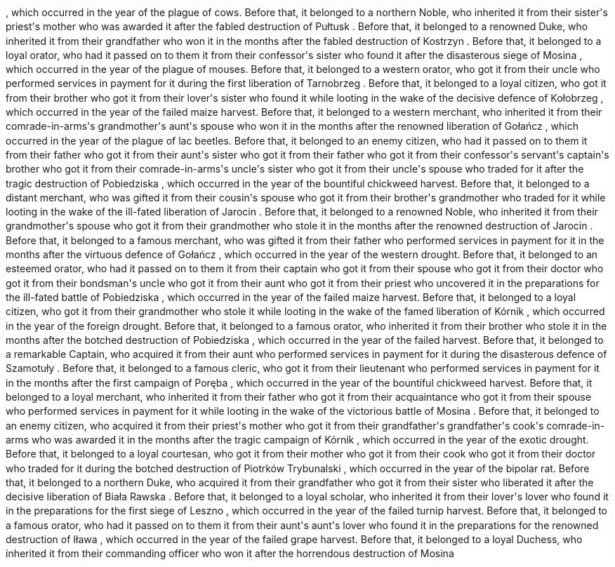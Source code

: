  , which occurred in the year of the plague of cows. Before that, it belonged to a northern Noble, who inherited it from their sister's priest's mother who was awarded it after the fabled destruction of Pułtusk
 . Before that, it belonged to a renowned Duke, who inherited it from their grandfather who won it in the months after the fabled destruction of Kostrzyn
 . Before that, it belonged to a loyal orator, who had it passed on to them it from their confessor's sister who found it after the disasterous siege of Mosina
 , which occurred in the year of the plague of mouses. Before that, it belonged to a western orator, who got it from their uncle who performed services in payment for it during the first liberation of Tarnobrzeg
 . Before that, it belonged to a loyal citizen, who got it from their brother who got it from their lover's sister who found it while looting in the wake of the decisive defence of Kołobrzeg
 , which occurred in the year of the failed maize harvest. Before that, it belonged to a western merchant, who inherited it from their comrade-in-arms's grandmother's aunt's spouse who won it in the months after the renowned liberation of Gołańcz
 , which occurred in the year of the plague of lac beetles. Before that, it belonged to an enemy citizen, who had it passed on to them it from their father who got it from their aunt's sister who got it from their father who got it from their confessor's servant's captain's brother who got it from their comrade-in-arms's uncle's sister who got it from their uncle's spouse who traded for it after the tragic destruction of Pobiedziska
 , which occurred in the year of the bountiful chickweed harvest. Before that, it belonged to a distant merchant, who was gifted it from their cousin's spouse who got it from their brother's grandmother who traded for it while looting in the wake of the ill-fated liberation of Jarocin
 . Before that, it belonged to a renowned Noble, who inherited it from their grandmother's spouse who got it from their grandmother who stole it in the months after the renowned destruction of Jarocin
 . Before that, it belonged to a famous merchant, who was gifted it from their father who performed services in payment for it in the months after the virtuous defence of Gołańcz
 , which occurred in the year of the western drought. Before that, it belonged to an esteemed orator, who had it passed on to them it from their captain who got it from their spouse who got it from their doctor who got it from their bondsman's uncle who got it from their aunt who got it from their priest who uncovered it in the preparations for the ill-fated battle of Pobiedziska
 , which occurred in the year of the failed maize harvest. Before that, it belonged to a loyal citizen, who got it from their grandmother who stole it while looting in the wake of the famed liberation of Kórnik
 , which occurred in the year of the foreign drought. Before that, it belonged to a famous orator, who inherited it from their brother who stole it in the months after the botched destruction of Pobiedziska
 , which occurred in the year of the failed  harvest. Before that, it belonged to a remarkable Captain, who acquired it from their aunt who performed services in payment for it during the disasterous defence of Szamotuły
 . Before that, it belonged to a famous cleric, who got it from their lieutenant who performed services in payment for it in the months after the first campaign of Poręba
 , which occurred in the year of the bountiful chickweed harvest. Before that, it belonged to a loyal merchant, who inherited it from their father who got it from their acquaintance who got it from their spouse who performed services in payment for it while looting in the wake of the victorious battle of Mosina
 . Before that, it belonged to an enemy citizen, who acquired it from their priest's mother who got it from their grandfather's grandfather's cook's comrade-in-arms who was awarded it in the months after the tragic campaign of Kórnik
 , which occurred in the year of the exotic drought. Before that, it belonged to a loyal courtesan, who got it from their mother who got it from their cook who got it from their doctor who traded for it during the botched destruction of Piotrków Trybunalski
 , which occurred in the year of the bipolar rat. Before that, it belonged to a northern Duke, who acquired it from their grandfather who got it from their sister who liberated it after the decisive liberation of Biała Rawska
 . Before that, it belonged to a loyal scholar, who inherited it from their lover's lover who found it in the preparations for the first siege of Leszno
 , which occurred in the year of the failed turnip harvest. Before that, it belonged to a famous orator, who had it passed on to them it from their aunt's aunt's lover who found it in the preparations for the renowned destruction of Iława
 , which occurred in the year of the failed grape harvest. Before that, it belonged to a loyal Duchess, who inherited it from their commanding officer who won it after the horrendous destruction of Mosina